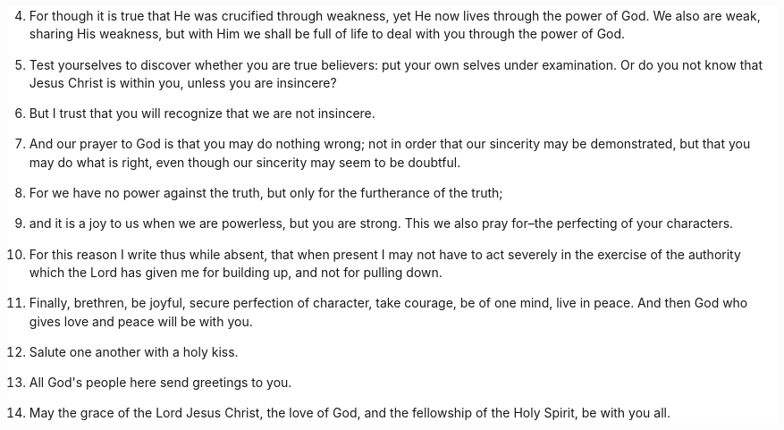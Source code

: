 4. For though it is true that He was crucified through weakness, yet He now lives through the power of God. We also are weak, sharing His weakness, but with Him we shall be full of life to deal with you through the power of God.

5. Test yourselves to discover whether you are true believers: put your own selves under examination. Or do you not know that Jesus Christ is within you, unless you are insincere?

6. But I trust that you will recognize that we are not insincere.

7. And our prayer to God is that you may do nothing wrong; not in order that our sincerity may be demonstrated, but that you may do what is right, even though our sincerity may seem to be doubtful.

8. For we have no power against the truth, but only for the furtherance of the truth;

9. and it is a joy to us when we are powerless, but you are strong. This we also pray for–the perfecting of your characters.

10. For this reason I write thus while absent, that when present I may not have to act severely in the exercise of the authority which the Lord has given me for building up, and not for pulling down.

11. Finally, brethren, be joyful, secure perfection of character, take courage, be of one mind, live in peace. And then God who gives love and peace will be with you.

12. Salute one another with a holy kiss.

13. All God's people here send greetings to you.

14. May the grace of the Lord Jesus Christ, the love of God, and the fellowship of the Holy Spirit, be with you all.

